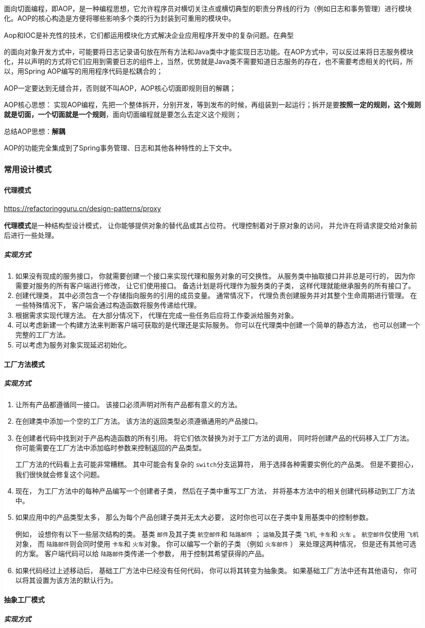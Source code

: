 面向切面编程，即AOP，是一种编程思想，它允许程序员对横切关注点或横切典型的职责分界线的行为（例如日志和事务管理）进行模块化。AOP的核心构造是方便将哪些影响多个类的行为封装到可重用的模块中。

Aop和IOC是补充性的技术，它们都运用模块化方式解决企业应用程序开发中的复杂问题。在典型

的面向对象开发方式中，可能要将日志记录语句放在所有方法和Java类中才能实现日志功能。在AOP方式中，可以反过来将日志服务模块化，并以声明的方式将它们应用到需要日志的组件上，当然，优势就是Java类不需要知道日志服务的存在，也不需要考虑相关的代码，所以，用Spring AOP编写的用用程序代码是松耦合的；

AOP一定要达到无缝合并，否则就不叫AOP，AOP核心切面即规则目的解耦；

AOP核心思想： 实现AOP编程，先把一个整体拆开，分别开发，等到发布的时候，再组装到一起运行；拆开是要**按照一定的规则，这个规则就是切面，一个切面就是一个规则**，面向切面编程就是要怎么去定义这个规则；

总结AOP思想：**解耦**

AOP的功能完全集成到了Spring事务管理、日志和其他各种特性的上下文中。



### 常用设计模式

#### 代理模式

https://refactoringguru.cn/design-patterns/proxy

**代理模式**是一种结构型设计模式， 让你能够提供对象的替代品或其占位符。 代理控制着对于原对象的访问， 并允许在将请求提交给对象前后进行一些处理。

##### 实现方式

1. 如果没有现成的服务接口， 你就需要创建一个接口来实现代理和服务对象的可交换性。 从服务类中抽取接口并非总是可行的， 因为你需要对服务的所有客户端进行修改， 让它们使用接口。 备选计划是将代理作为服务类的子类， 这样代理就能继承服务的所有接口了。
2. 创建代理类， 其中必须包含一个存储指向服务的引用的成员变量。 通常情况下， 代理负责创建服务并对其整个生命周期进行管理。 在一些特殊情况下， 客户端会通过构造函数将服务传递给代理。
3. 根据需求实现代理方法。 在大部分情况下， 代理在完成一些任务后应将工作委派给服务对象。
4. 可以考虑新建一个构建方法来判断客户端可获取的是代理还是实际服务。 你可以在代理类中创建一个简单的静态方法， 也可以创建一个完整的工厂方法。
5. 可以考虑为服务对象实现延迟初始化。

#### 工厂方法模式

##### 实现方式

1. 让所有产品都遵循同一接口。 该接口必须声明对所有产品都有意义的方法。

2. 在创建类中添加一个空的工厂方法。 该方法的返回类型必须遵循通用的产品接口。

3. 在创建者代码中找到对于产品构造函数的所有引用。 将它们依次替换为对于工厂方法的调用， 同时将创建产品的代码移入工厂方法。 你可能需要在工厂方法中添加临时参数来控制返回的产品类型。

   工厂方法的代码看上去可能非常糟糕。 其中可能会有复杂的 `switch`分支运算符， 用于选择各种需要实例化的产品类。 但是不要担心， 我们很快就会修复这个问题。

4. 现在， 为工厂方法中的每种产品编写一个创建者子类， 然后在子类中重写工厂方法， 并将基本方法中的相关创建代码移动到工厂方法中。

5. 如果应用中的产品类型太多， 那么为每个产品创建子类并无太大必要， 这时你也可以在子类中复用基类中的控制参数。

   例如， 设想你有以下一些层次结构的类。 基类 `邮件`及其子类 `航空邮件`和 `陆路邮件` ；  `运输`及其子类 `飞机`, `卡车`和 `火车` 。  `航空邮件`仅使用 `飞机`对象， 而 `陆路邮件`则会同时使用 `卡车`和 `火车`对象。 你可以编写一个新的子类 （例如 `火车邮件` ） 来处理这两种情况， 但是还有其他可选的方案。 客户端代码可以给 `陆路邮件`类传递一个参数， 用于控制其希望获得的产品。

6. 如果代码经过上述移动后， 基础工厂方法中已经没有任何代码， 你可以将其转变为抽象类。 如果基础工厂方法中还有其他语句， 你可以将其设置为该方法的默认行为。

#### 抽象工厂模式

##### 实现方式
